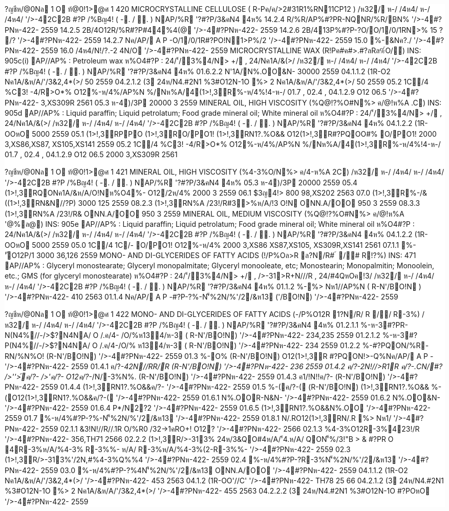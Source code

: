 ?ญชีห/@0Nล 1 O ท้@0!1>@ศ 1 420 MICROCRYSTALLINE CELLULOSE ( R-Pค/ค/>2#31R1%RN11CP12 ) /ห32/ ห-/ /4ห4/ ห-/ /4ห4/ '/>-42C2B #?P /%Bญ4! ( -. / . ) NAP/%R '?#?P/3&คN4 4ห% 14.2.4 R/%R/AP%#?PR-NQNR/%R/BN% '/>-4#?PNห-422- 2559 14.2.5 2B/4O12R/%R#?P#44%4(@ '/>-4#?PNห-422- 2559 14.2.6 2B/413P%#?P-?O/O/1/0/1RN>% 15 ? /? '/>-4#?PNห-422- 2559 14.2.7 Nค/AP/ A P -O/1/0/1R#?PO!N1>P%/2 '/>-4#?PNห-422- 2559 15.0 %-&Nค?./ '/>-4#?PNห-422- 2559 16.0 /4ห4/N!/?.-2 4N/O '/>-4#?PNห-422- 2559 MICROCRYSTALLINE WAX (R!Pค#ค#>.#?ลRล%์O/์) INS: 905c(i) AP//AP% : Petroleum wax ห%O4#?P : 24/'้/3%4/N> +/ , 24/Nค1A/&(>/ /ห32/ ห-/ /4ห4/ ห-/ /4ห4/ '/>-42C2B #?P /%Bญ4! ( -. / . ) NAP/%R '?#?P/3&คN4 4ห% 01.6.2.2 N'1A/N%.OO&N- 30000 2559 04.1.1.2 (1R-O2 Nค1A/&ห/A/'/3&2,4*(>/ 50 2559 04.2.1.2 (3 24ห/N4.#2N1 %3#O12N-1O %> 2 Nค1A/&ห/A/'/3&2,4*(>/ 50 2559 05.2 1C/4 %C3! -4/R>O*% O12%-ห/4%/AP%N %/Nห%A/4(1>!,3R%-ห/4%!4-ห-/ 01.7 , 02.4 , 04.1.2.9 O12 06.5 '/>-4#?PNห-422- 3,XS309R 2561 05.3 ห-4)/3P 20000 3 2559 MINERAL OIL, HIGH VISCOSITY (%Q@!?%O#N%> ค/@!ห%A .C) INS: 905d AP//AP% : Liquid paraffin; Liquid petrolatum; Food grade mineral oil; White mineral oil ห%O4#?P : 24/'้/3%4/N> +/ , 24/Nค1A/&(>/ /ห32/ ห-/ /4ห4/ ห-/ /4ห4/ '/>-42C2B #?P /%Bญ4! ( -. / . ) NAP/%R '?#?P/3&คN4 4ห% 04.1.2.2 (1R-OOหO 5000 2559 05.1 (1>!,3RPPO (1>!,3RO/PO1! (1>!,3RN1?.%O&& O12(1>!,3R#?PQOO#% O/PO1! 2000 3,XS86,XS87, XS105,XS141 2559 05.2 1C/4 %C3! -4/R>O*% O12%-ห/4%/AP%N %/Nห%A/4(1>!,3R%-ห/4%!4-ห-/ 01.7 , 02.4 , 04.1.2.9 O12 06.5 2000 3,XS309R 2561

?ญชีห/@0Nล 1 O ท้@0!1>@ศ 1 421 MINERAL OIL, HIGH VISCOSITY (%4-3%O/N%> ค/4-ห%A 2C) /ห32/ ห-/ /4ห4/ ห-/ /4ห4/ '/>-42C2B #?P /%Bญ4! ( -. / . ) NAP/%R '?#?P/3&คN4 4ห% 05.3 ห-4)/3P 20000 2559 05.4 (1>!,3RQONค1A/&ห/A/O!Nห%O4%- O12/2ห/4% 2000 3 2559 06.1 $3ญ4!> 800 98,XS202 2563 07.0 (1>!,3R%-/& ((1>!,3RN&N//?P) 3000 125 2559 08.2.3 (1>!,3RN%A /23!/R#3>%ห/A/!3 O!N ONN.A/OO 950 3 2559 08.3.3 (1>!,3RN%A /23!/R& ONN.A/OO 950 3 2559 MINERAL OIL, MEDIUM VISCOSITY (%Q@!?%O#N%> ค/@!ห%A '@%ล@) INS: 905e AP//AP% : Liquid paraffin; Liquid petrolatum; Food grade mineral oil; White mineral oil ห%O4#?P : 24/Nค1A/&(>/ /ห32/ ห-/ /4ห4/ ห-/ /4ห4/ '/>-42C2B #?P /%Bญ4! ( -. / . ) NAP/%R '?#?P/3&คN4 4ห% 04.1.2.2 (1R-OOหO 5000 2559 05.0 1C/4 1C/- O/PO1! O12%-ห/4% 2000 3,XS86 XS87,XS105, XS309R,XS141 2561 07.1.1 %-'ัO12P/1 3000 36,126 2559 MONO- AND DI-GLYCERIDES OF FATTY ACIDS (!/P%Oล>R ล?N/R# ์ /# R!?%) INS: 471 AP//AP% : Glyceryl monostearate; Glyceryl monopalmitate; Glyceryl monooleate, etc; Monostearin; Monopalmitin; Monoolein, etc.; GMS (for glyceryl monostearate) ห%O4#?P : 24/'้/3%4/N> +/ , />-31>R+N///R , 24/#4QหOค!3/ /ห32/ ห-/ /4ห4/ ห-/ /4ห4/ '/>-42C2B #?P /%Bญ4! ( -. / . ) NAP/%R '?#?P/3&คN4 4ห% 01.1.2 %-%> Nห1//AP%N ( R-N'/BO!N ) '/>-4#?PNห-422- 410 2563 01.1.4 Nค/AP/ A P -#?P-?%-N'็%2N/%'/2/&ห13 ('/BO!N) '/>-4#?PNห-422- 2559

?ญชีห/@0Nล 1 O ท้@0!1>@ศ 1 422 MONO- AND DI-GLYCERIDES OF FATTY ACIDS (-/P%O12R 1?N/R/ R // R-3%) /ห32/ ห-/ /4ห4/ ห-/ /4ห4/ '/>-42C2B #?P /%Bญ4! ( -. / . ) NAP/%R '?#?P/3&คN4 4ห% 01.2.1.1 %-ห-3#?PR-N(N4%//-/>$?N4NA/ O /.ค/4- /O/%ห134/ห-3 ( R-N'/BO!N) '/>-4#?PNห-422- 234,235 2559 01.2.1.2 %-ห-3#?P(N4%//-/>$?N4NA/ O /.ค/4-/O/% ห134/ห-3 ( R-N'/BO!N) '/>-4#?PNห-422- 234 2559 01.2.2 %-#?PQON/%R-RN/%N%O! (R-N'/BO!N) '/>-4#?PNห-422- 2559 01.3 %-O% (R-N'/BO!N) O12(1>!,3R #?PQON!>-Q%Nค/AP/ A P - '/>-4#?PNห-422- 2559 01.4.1 ค/?-*42N//RR/R (R-N'/BO!N) '/>-4#?PNห-422- 236 2559 01.4.2 ค/?-2N!//>R1R ค/?-.CN/#? />''>้ค/?- />'ค/?- O12ค/?-*/N/-3%N%. (R-N'/BO!N) '/>-4#?PNห-422- 2559 01.4.3 ค1/!N!!ค/?- (R-N'/BO!N) '/>-4#?PNห-422- 2559 01.4.4 (1>!,3RN1?.%O&&ค/?- '/>-4#?PNห-422- 2559 01.5 %-(ค/?-( (R-N'/BO!N) (1>!,3RN1?.%O&& %-(O12(1>!,3RN1?.%O&&ค/?-( '/>-4#?PNห-422- 2559 01.6.1 N%.OOR-N&N- '/>-4#?PNห-422- 2559 01.6.2 N%.OO&N- '/>-4#?PNห-422- 2559 01.6.4 P*/N2?2 '/>-4#?PNห-422- 2559 01.6.5 (1>!,3RN1?.%O&&N%.OO '/>-4#?PNห-422- 2559 01.7 %-ห/4%#?P-?%-N'็%2N/%'/2/&ห13 '/>-4#?PNห-422- 2559 01.8.1 N/.RO12(1>!,3RN/.R %> Nห1/ '/>-4#?PNห-422- 2559 02.1.1 &3!N!//R//.1R O/%R0 /32->1คRO+! O12? '/>-4#?PNห-422- 2566 02.1.3 %4-3%O12R-3%423!/R '/>-4#?PNห-422- 356,TH71 2566 02.2.2 (1>!,3R/>-313% 24ห/3&QO#4ห/A/'้4.ห/A/ QON'็%/3!"B > & #?PR O 4R-3%ห/A/%4-3% R-3%%- ห/A/ R-3%ห/A/%4-3%(2-R-3%%- '/>-4#?PNห-422- 2559 02.3 (1>!,3R/>-313%'/2N,#%4-3%Q%%4 '/>-4#?PNห-422- 2559 02.4 %-ห/4%#?P-?R-3%N'็%2N/%'/2/&ห13 '/>-4#?PNห-422- 2559 03.0 %-ห/4%#?P-?%4N'็%2N/%'/2/&ห13 ONN.A/OO '/>-4#?PNห-422- 2559 04.1.1.2 (1R-O2 Nค1A/&ห/A/'/3&2,4*(>/ '/>-4#?PNห-422- 453 2563 04.1.2 (1R-OO'//C' '/>-4#?PNห-422- TH78 25 66 04.2.1.2 (3 24ห/N4.#2N1 %3#O12N-1O %> 2 Nค1A/&ห/A/'/3&2,4*(>/ '/>-4#?PNห-422- 455 2563 04.2.2.2 (3 24ห/N4.#2N1 %3#O12N-1O #?POหO '/>-4#?PNห-422- 2559
